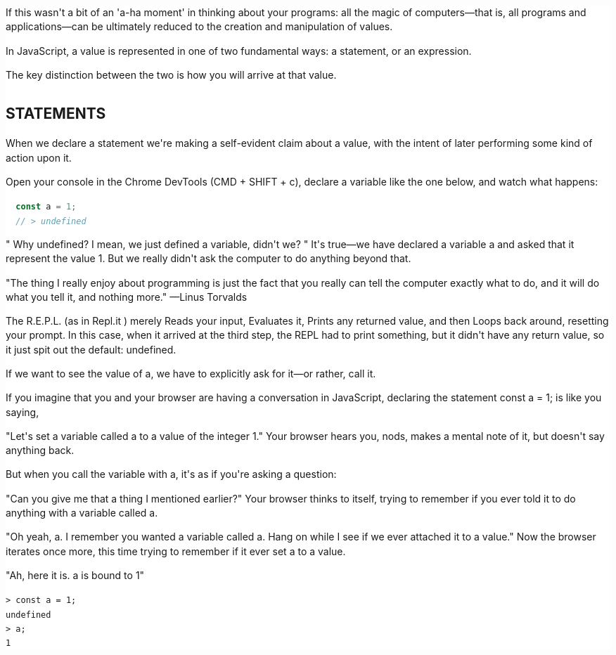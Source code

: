 If this wasn't a bit of an 'a-ha moment' in thinking about your programs: all the magic of computers—that is, all programs and applications—can be ultimately reduced to the creation and manipulation of values.

In JavaScript, a value is represented in one of two fundamental ways: a statement, or an expression.

The key distinction between the two is how you will arrive at that value.

## STATEMENTS

When we declare a statement we're making a self-evident claim about a value, with the intent of later performing some kind of action upon it.

Open your console in the Chrome DevTools (CMD + SHIFT + c), declare a variable like the one below, and watch what happens:

```javascript
  const a = 1;
  // > undefined
```

" Why undefined? I mean, we just defined a variable, didn't we? "
It's true—we have declared a variable a and asked that it represent the value 1. But we really didn't ask the computer to do anything beyond that.

"The thing I really enjoy about programming is just the fact that you really can tell the computer exactly what to do, and it will do what you tell it, and nothing more."
—Linus Torvalds

The R.E.P.L. (as in Repl.it ) merely Reads your input, Evaluates it, Prints any returned value, and then Loops back around, resetting your prompt. In this case, when it arrived at the third step, the REPL had to print something, but it didn't have any return value, so it just spit out the default: undefined.

If we want to see the value of a, we have to explicitly ask for it—or rather, call it.

If you imagine that you and your browser are having a conversation in JavaScript, declaring the statement const a = 1; is like you saying,

"Let's set a variable called a to a value of the integer 1."
Your browser hears you, nods, makes a mental note of it, but doesn't say anything back.

But when you call the variable with a, it's as if you're asking a question:

"Can you give me that a thing I mentioned earlier?"
Your browser thinks to itself, trying to remember if you ever told it to do anything with a variable called a.

"Oh yeah, a. I remember you wanted a variable called a. Hang on while I see if we ever attached it to a value."
Now the browser iterates once more, this time trying to remember if it ever set a to a value.

"Ah, here it is. a is bound to 1"

```terminal
> const a = 1;
undefined
> a;
1
```
